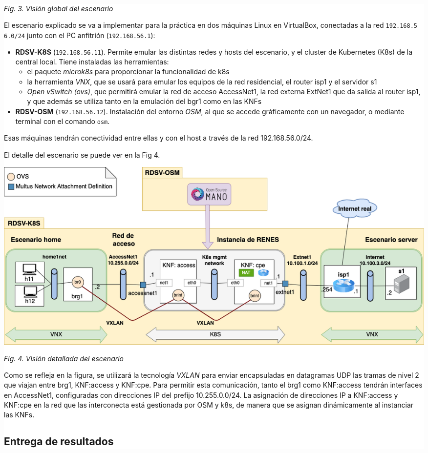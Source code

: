 *Fig. 3. Visión global del escenario*

El escenario explicado se va a implementar para la práctica en dos máquinas
Linux en VirtualBox, conectadas a la red `192.168.56.0/24` junto con el PC
anfitrión (`192.168.56.1`): 

- **RDSV-K8S** (`192.168.56.11`). Permite emular las distintas redes y hosts del
  escenario, y el cluster de Kubernetes (K8s) de la central local. Tiene
  instaladas las herramientas:
   - el paquete _microk8s_ para proporcionar la funcionalidad de k8s
   - la herramienta _VNX_, que se usará para emular los equipos de la red
     residencial, el router isp1 y el servidor s1
   - _Open vSwitch (ovs)_, que permitirá emular la red de acceso AccessNet1, la
     red externa ExtNet1 que da salida al router isp1, y que además se utiliza
     tanto en la emulación del bgr1 como en las KNFs
- **RDSV-OSM** (`192.168.56.12`). Instalación del entorno _OSM_, al que se
  accede gráficamente con un navegador, o mediante terminal con el comando `osm`.

Esas máquinas tendrán conectividad entre ellas y con el host a través de la red
192.168.56.0/24.

El detalle del escenario se puede ver en la Fig 4. 

![Visión detallada del escenario](img/nfv-lab-figura4.drawio.png)

*Fig. 4. Visión detallada del escenario*

Como se refleja en la figura, se utilizará la tecnología _VXLAN_ para enviar
encapsuladas en datagramas UDP las tramas de nivel 2 que viajan entre brg1,
KNF:access y KNF:cpe. Para permitir esta comunicación, tanto el brg1 como
KNF:access tendrán interfaces en AccessNet1, configuradas con direcciones IP del
prefijo 10.255.0.0/24. La asignación de direcciones IP a KNF:access y KNF:cpe en
la red que las interconecta está gestionada por OSM y k8s, de manera que se
asignan dinámicamente al instanciar las KNFs.

## Entrega de resultados
